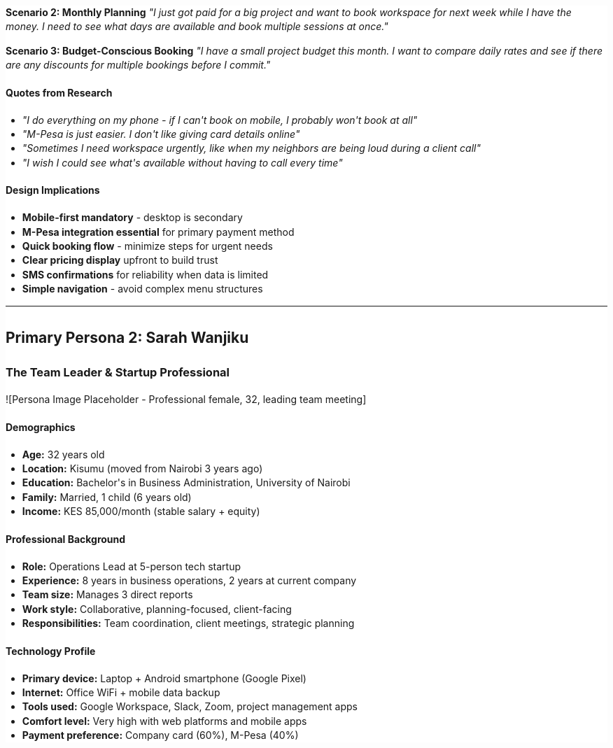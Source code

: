 **Scenario 2: Monthly Planning**
*"I just got paid for a big project and want to book workspace for next week while I have the money. I need to see what days are available and book multiple sessions at once."*

**Scenario 3: Budget-Conscious Booking**
*"I have a small project budget this month. I want to compare daily rates and see if there are any discounts for multiple bookings before I commit."*

#### Quotes from Research
- *"I do everything on my phone - if I can't book on mobile, I probably won't book at all"*
- *"M-Pesa is just easier. I don't like giving card details online"*
- *"Sometimes I need workspace urgently, like when my neighbors are being loud during a client call"*
- *"I wish I could see what's available without having to call every time"*

#### Design Implications
- **Mobile-first mandatory** - desktop is secondary
- **M-Pesa integration essential** for primary payment method
- **Quick booking flow** - minimize steps for urgent needs
- **Clear pricing display** upfront to build trust
- **SMS confirmations** for reliability when data is limited
- **Simple navigation** - avoid complex menu structures

---

## Primary Persona 2: Sarah Wanjiku
### The Team Leader & Startup Professional

![Persona Image Placeholder - Professional female, 32, leading team meeting]

#### Demographics
- **Age:** 32 years old
- **Location:** Kisumu (moved from Nairobi 3 years ago)
- **Education:** Bachelor's in Business Administration, University of Nairobi
- **Family:** Married, 1 child (6 years old)
- **Income:** KES 85,000/month (stable salary + equity)

#### Professional Background
- **Role:** Operations Lead at 5-person tech startup
- **Experience:** 8 years in business operations, 2 years at current company
- **Team size:** Manages 3 direct reports
- **Work style:** Collaborative, planning-focused, client-facing
- **Responsibilities:** Team coordination, client meetings, strategic planning

#### Technology Profile
- **Primary device:** Laptop + Android smartphone (Google Pixel)
- **Internet:** Office WiFi + mobile data backup
- **Tools used:** Google Workspace, Slack, Zoom, project management apps
- **Comfort level:** Very high with web platforms and mobile apps
- **Payment preference:** Company card (60%), M-Pesa (40%)
